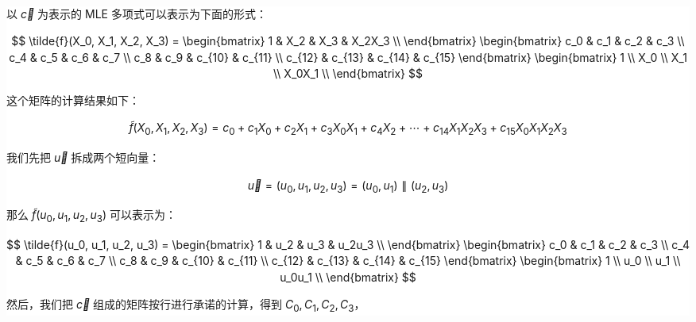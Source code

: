 以 $\vec{c}$ 为表示的 MLE 多项式可以表示为下面的形式：

$$
\tilde{f}(X_0, X_1, X_2, X_3) = 
\begin{bmatrix}
1 & X_2 & X_3 & X_2X_3 \\
\end{bmatrix}
\begin{bmatrix}
c_0 & c_1 & c_2 & c_3 \\
c_4 & c_5 & c_6 & c_7 \\
c_8 & c_9 & c_{10} & c_{11} \\
c_{12} & c_{13} & c_{14} & c_{15}
\end{bmatrix}
\begin{bmatrix}
1 \\
X_0 \\
X_1 \\
X_0X_1 \\
\end{bmatrix}
$$

这个矩阵的计算结果如下：

$$
\tilde{f}(X_0, X_1, X_2, X_3) = c_0 + c_1X_0 + c_2X_1 + c_3X_0X_1 + c_4X_2 + \cdots + c_{14}X_1X_2X_3 + c_{15}X_0X_1X_2X_3
$$

我们先把 $\vec{u}$ 拆成两个短向量：

$$
\vec{u} = (u_0, u_1, u_2, u_3) = (u_0, u_1) \parallel (u_2, u_3)
$$

那么 $\tilde{f}(u_0, u_1, u_2, u_3)$ 可以表示为：

$$
\tilde{f}(u_0, u_1, u_2, u_3) = \begin{bmatrix}
1 & u_2 & u_3 & u_2u_3 \\
\end{bmatrix}
\begin{bmatrix}
c_0 & c_1 & c_2 & c_3 \\
c_4 & c_5 & c_6 & c_7 \\
c_8 & c_9 & c_{10} & c_{11} \\
c_{12} & c_{13} & c_{14} & c_{15}
\end{bmatrix}
\begin{bmatrix}
1 \\
u_0 \\
u_1 \\
u_0u_1 \\
\end{bmatrix}
$$

然后，我们把 $\vec{c}$ 组成的矩阵按行进行承诺的计算，得到 $C_0, C_1, C_2, C_3$，
